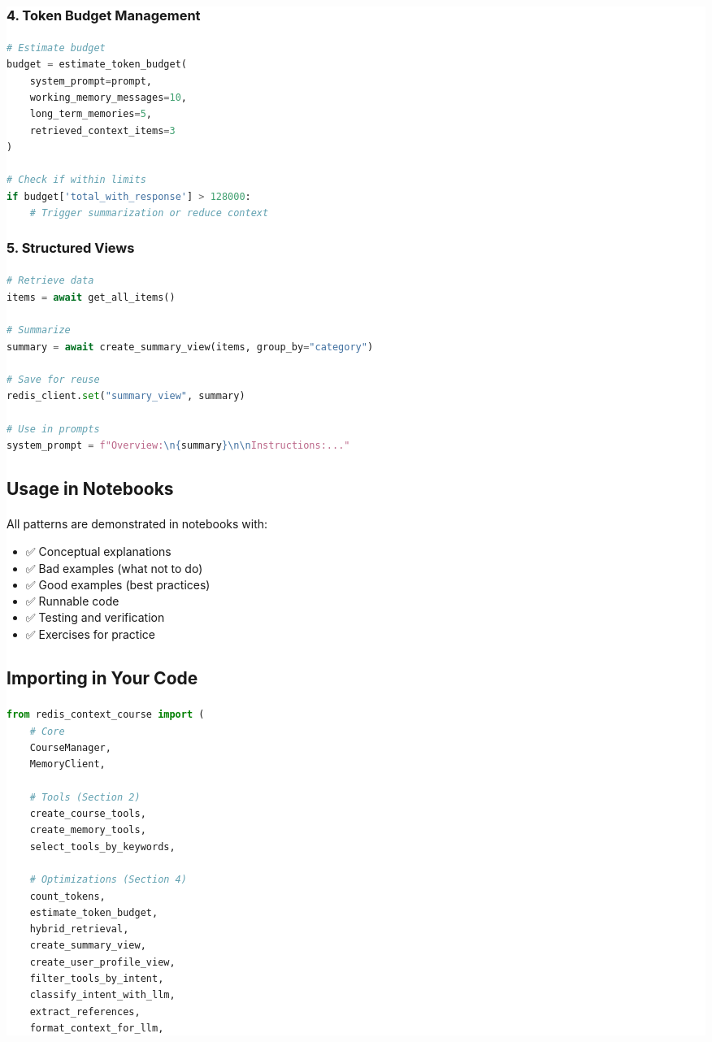 ### 4. Token Budget Management
```python
# Estimate budget
budget = estimate_token_budget(
    system_prompt=prompt,
    working_memory_messages=10,
    long_term_memories=5,
    retrieved_context_items=3
)

# Check if within limits
if budget['total_with_response'] > 128000:
    # Trigger summarization or reduce context
```

### 5. Structured Views
```python
# Retrieve data
items = await get_all_items()

# Summarize
summary = await create_summary_view(items, group_by="category")

# Save for reuse
redis_client.set("summary_view", summary)

# Use in prompts
system_prompt = f"Overview:\n{summary}\n\nInstructions:..."
```

## Usage in Notebooks

All patterns are demonstrated in notebooks with:
- ✅ Conceptual explanations
- ✅ Bad examples (what not to do)
- ✅ Good examples (best practices)
- ✅ Runnable code
- ✅ Testing and verification
- ✅ Exercises for practice

## Importing in Your Code

```python
from redis_context_course import (
    # Core
    CourseManager,
    MemoryClient,
    
    # Tools (Section 2)
    create_course_tools,
    create_memory_tools,
    select_tools_by_keywords,
    
    # Optimizations (Section 4)
    count_tokens,
    estimate_token_budget,
    hybrid_retrieval,
    create_summary_view,
    create_user_profile_view,
    filter_tools_by_intent,
    classify_intent_with_llm,
    extract_references,
    format_context_for_llm,
```